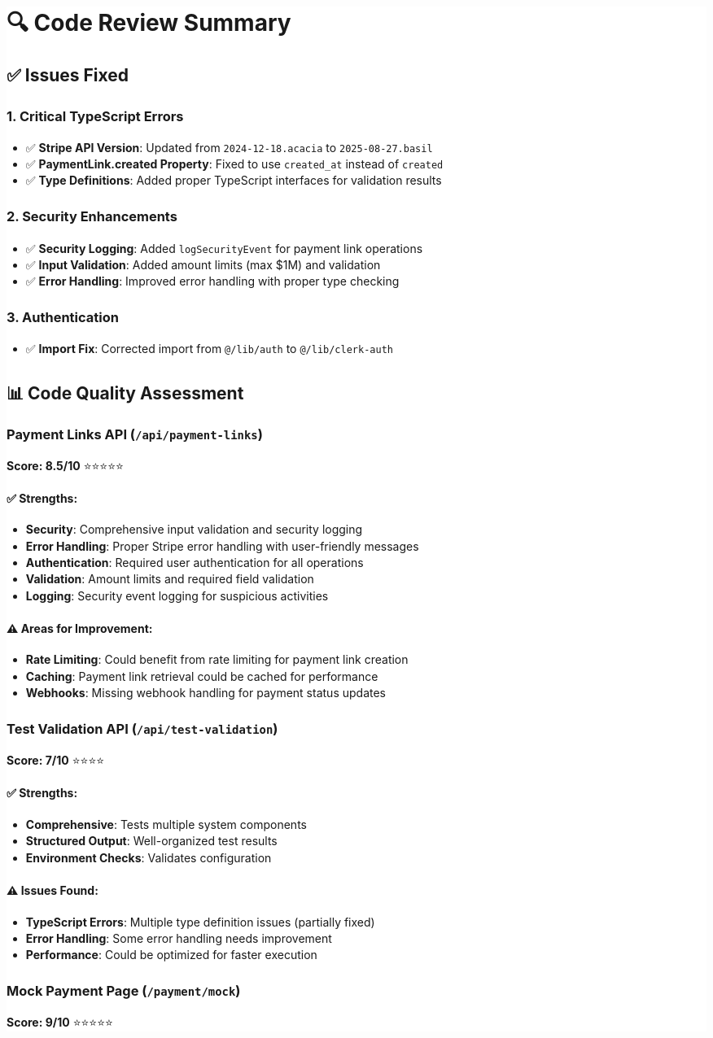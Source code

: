 # 🔍 Code Review Summary

## ✅ Issues Fixed

### 1. **Critical TypeScript Errors**
- ✅ **Stripe API Version**: Updated from `2024-12-18.acacia` to `2025-08-27.basil`
- ✅ **PaymentLink.created Property**: Fixed to use `created_at` instead of `created`
- ✅ **Type Definitions**: Added proper TypeScript interfaces for validation results

### 2. **Security Enhancements**
- ✅ **Security Logging**: Added `logSecurityEvent` for payment link operations
- ✅ **Input Validation**: Added amount limits (max $1M) and validation
- ✅ **Error Handling**: Improved error handling with proper type checking

### 3. **Authentication**
- ✅ **Import Fix**: Corrected import from `@/lib/auth` to `@/lib/clerk-auth`

## 📊 Code Quality Assessment

### **Payment Links API (`/api/payment-links`)**
**Score: 8.5/10** ⭐⭐⭐⭐⭐

#### ✅ Strengths:
- **Security**: Comprehensive input validation and security logging
- **Error Handling**: Proper Stripe error handling with user-friendly messages
- **Authentication**: Required user authentication for all operations
- **Validation**: Amount limits and required field validation
- **Logging**: Security event logging for suspicious activities

#### ⚠️ Areas for Improvement:
- **Rate Limiting**: Could benefit from rate limiting for payment link creation
- **Caching**: Payment link retrieval could be cached for performance
- **Webhooks**: Missing webhook handling for payment status updates

### **Test Validation API (`/api/test-validation`)**
**Score: 7/10** ⭐⭐⭐⭐

#### ✅ Strengths:
- **Comprehensive**: Tests multiple system components
- **Structured Output**: Well-organized test results
- **Environment Checks**: Validates configuration

#### ⚠️ Issues Found:
- **TypeScript Errors**: Multiple type definition issues (partially fixed)
- **Error Handling**: Some error handling needs improvement
- **Performance**: Could be optimized for faster execution

### **Mock Payment Page (`/payment/mock`)**
**Score: 9/10** ⭐⭐⭐⭐⭐
